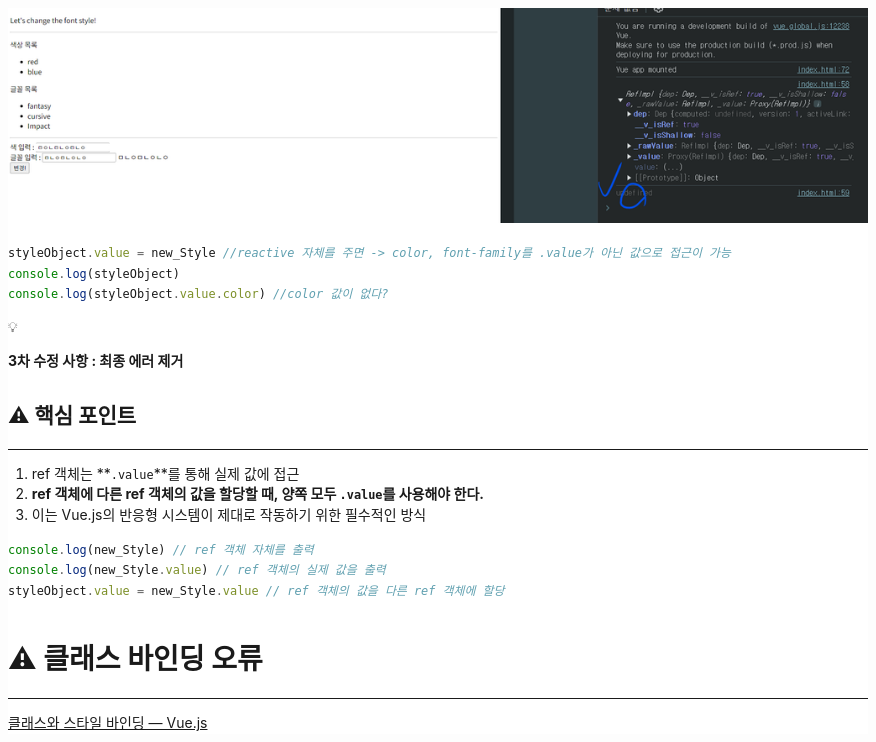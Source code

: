 ![image.png](image%202.png)

```jsx
styleObject.value = new_Style //reactive 자체를 주면 -> color, font-family를 .value가 아닌 값으로 접근이 가능
console.log(styleObject)
console.log(styleObject.value.color) //color 값이 없다? 
```

<aside>
💡

**3차 수정 사항 : 최종 에러 제거**

</aside>

## ⚠️ **핵심 포인트**

---

1. ref 객체는 **`.value`**를 통해 실제 값에 접근
2. **ref 객체에 다른 ref 객체의 값을 할당할 때, 양쪽 모두 `.value`를 사용해야 한다.**
3. 이는 Vue.js의 반응형 시스템이 제대로 작동하기 위한 필수적인 방식

```jsx
console.log(new_Style) // ref 객체 자체를 출력
console.log(new_Style.value) // ref 객체의 실제 값을 출력
styleObject.value = new_Style.value // ref 객체의 값을 다른 ref 객체에 할당
```

# ⚠️ 클래스 바인딩 오류

---

[클래스와 스타일 바인딩 — Vue.js](https://v2.ko.vuejs.org/v2/guide/class-and-style.html)
